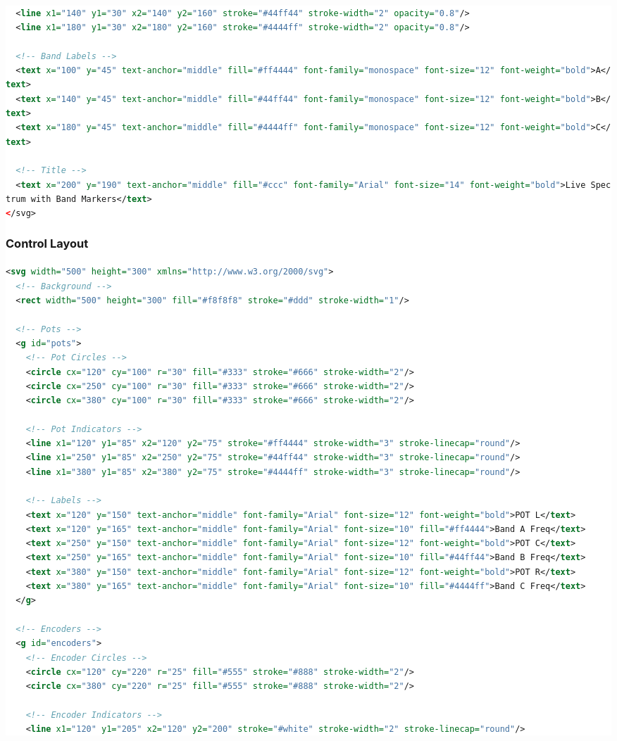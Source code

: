 ```svg
  <line x1="140" y1="30" x2="140" y2="160" stroke="#44ff44" stroke-width="2" opacity="0.8"/>
  <line x1="180" y1="30" x2="180" y2="160" stroke="#4444ff" stroke-width="2" opacity="0.8"/>
  
  <!-- Band Labels -->
  <text x="100" y="45" text-anchor="middle" fill="#ff4444" font-family="monospace" font-size="12" font-weight="bold">A</text>
  <text x="140" y="45" text-anchor="middle" fill="#44ff44" font-family="monospace" font-size="12" font-weight="bold">B</text>
  <text x="180" y="45" text-anchor="middle" fill="#4444ff" font-family="monospace" font-size="12" font-weight="bold">C</text>
  
  <!-- Title -->
  <text x="200" y="190" text-anchor="middle" fill="#ccc" font-family="Arial" font-size="14" font-weight="bold">Live Spectrum with Band Markers</text>
</svg>
```

### Control Layout

```svg
<svg width="500" height="300" xmlns="http://www.w3.org/2000/svg">
  <!-- Background -->
  <rect width="500" height="300" fill="#f8f8f8" stroke="#ddd" stroke-width="1"/>
  
  <!-- Pots -->
  <g id="pots">
    <!-- Pot Circles -->
    <circle cx="120" cy="100" r="30" fill="#333" stroke="#666" stroke-width="2"/>
    <circle cx="250" cy="100" r="30" fill="#333" stroke="#666" stroke-width="2"/>
    <circle cx="380" cy="100" r="30" fill="#333" stroke="#666" stroke-width="2"/>
    
    <!-- Pot Indicators -->
    <line x1="120" y1="85" x2="120" y2="75" stroke="#ff4444" stroke-width="3" stroke-linecap="round"/>
    <line x1="250" y1="85" x2="250" y2="75" stroke="#44ff44" stroke-width="3" stroke-linecap="round"/>
    <line x1="380" y1="85" x2="380" y2="75" stroke="#4444ff" stroke-width="3" stroke-linecap="round"/>
    
    <!-- Labels -->
    <text x="120" y="150" text-anchor="middle" font-family="Arial" font-size="12" font-weight="bold">POT L</text>
    <text x="120" y="165" text-anchor="middle" font-family="Arial" font-size="10" fill="#ff4444">Band A Freq</text>
    <text x="250" y="150" text-anchor="middle" font-family="Arial" font-size="12" font-weight="bold">POT C</text>
    <text x="250" y="165" text-anchor="middle" font-family="Arial" font-size="10" fill="#44ff44">Band B Freq</text>
    <text x="380" y="150" text-anchor="middle" font-family="Arial" font-size="12" font-weight="bold">POT R</text>
    <text x="380" y="165" text-anchor="middle" font-family="Arial" font-size="10" fill="#4444ff">Band C Freq</text>
  </g>
  
  <!-- Encoders -->
  <g id="encoders">
    <!-- Encoder Circles -->
    <circle cx="120" cy="220" r="25" fill="#555" stroke="#888" stroke-width="2"/>
    <circle cx="380" cy="220" r="25" fill="#555" stroke="#888" stroke-width="2"/>
    
    <!-- Encoder Indicators -->
    <line x1="120" y1="205" x2="120" y2="200" stroke="#white" stroke-width="2" stroke-linecap="round"/>
```